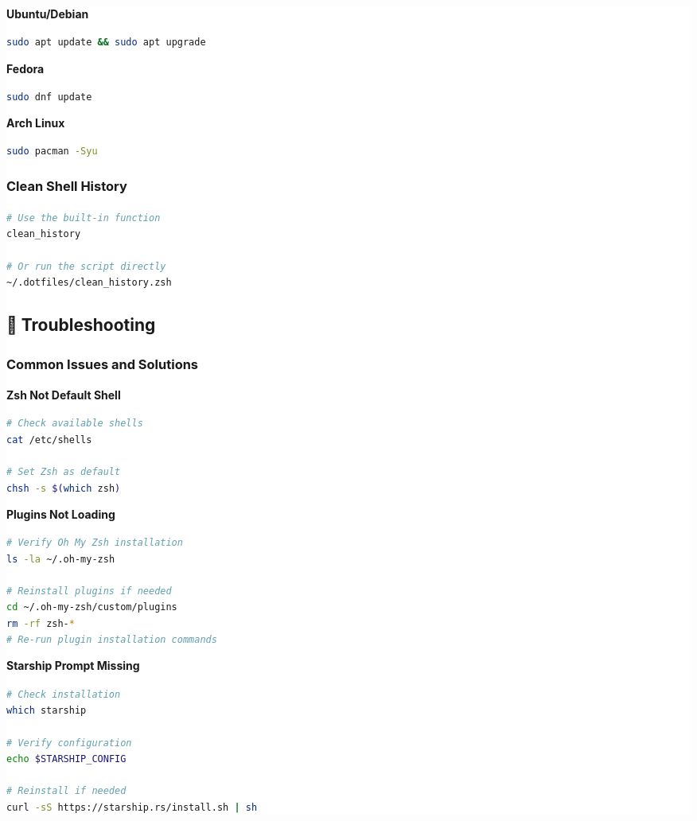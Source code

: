 **Ubuntu/Debian**
```bash
sudo apt update && sudo apt upgrade
```

**Fedora**
```bash
sudo dnf update
```

**Arch Linux**
```bash
sudo pacman -Syu
```

### Clean Shell History
```bash
# Use the built-in function
clean_history

# Or run the script directly
~/.dotfiles/clean_history.zsh
```

## 🚨 Troubleshooting

### Common Issues and Solutions

**Zsh Not Default Shell**
```bash
# Check available shells
cat /etc/shells

# Set Zsh as default
chsh -s $(which zsh)
```

**Plugins Not Loading**
```bash
# Verify Oh My Zsh installation
ls -la ~/.oh-my-zsh

# Reinstall plugins if needed
cd ~/.oh-my-zsh/custom/plugins
rm -rf zsh-*
# Re-run plugin installation commands
```

**Starship Prompt Missing**
```bash
# Check installation
which starship

# Verify configuration
echo $STARSHIP_CONFIG

# Reinstall if needed
curl -sS https://starship.rs/install.sh | sh
```
